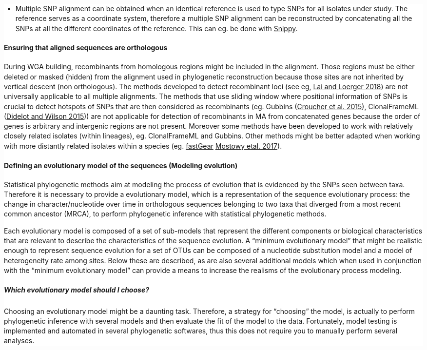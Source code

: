 
- Multiple SNP alignment can be obtained when an identical reference is used to
  type SNPs for all isolates under study. The reference serves as a coordinate
  system, therefore a multiple SNP alignment can be reconstructed by
  concatenating all the SNPs at all the different coordinates of the reference.
  This can eg. be done with [Snippy](https://github.com/tseemann/snippy).  

#### Ensuring that aligned sequences are orthologous 

During WGA building, recombinants from homologous regions might be included in
the alignment. Those regions must be either deleted or masked (hidden) from the
alignment used in phylogenetic reconstruction because those sites are not
inherited by vertical descent (non orthologous). The methods developed to detect
recombinant loci (see eg, [Lai and Loerger
2018](https://bmcbioinformatics.biomedcentral.com/articles/10.1186/s12859-018-2456-z))
are not universally applicable to all multiple alignments. The methods that use
sliding window where positional information of SNPs is crucial to detect
hotspots of SNPs that are then considered as recombinants (eg. Gubbins
([Croucher et al. 2015](https://academic.oup.com/nar/article/43/3/e15/2410982)),
ClonalFrameML ([Didelot and Wilson
2015](https://journals.plos.org/ploscompbiol/article?id=10.1371/journal.pcbi.1004041)))
are not applicable for detection of recombinants in MA from concatenated genes
because the order of genes is arbitrary and intergenic regions are not present.
Moreover some methods have been developed to work with relatively closely
related isolates (within lineages), eg. ClonalFrameML and Gubbins. Other methods
might be better adapted when working with more distantly related isolates within
a species (eg. [fastGear](https://mostowylab.com/news/fastgear) [Mostowy etal.
2017](http://Mostowy2017)).  

#### Defining an evolutionary model of the sequences (Modeling evolution)

Statistical phylogenetic methods aim at modeling the process of evolution that
is evidenced by the SNPs seen between taxa. Therefore it is necessary to provide
a evolutionary model, which is a representation of the sequence evolutionary
process: the change in character/nucleotide over time in orthologous sequences
belonging to two taxa that diverged from a most recent common ancestor (MRCA),
to perform phylogenetic inference with statistical phylogenetic methods. 

Each evolutionary model is composed of a set of sub-models that represent the
different components or biological characteristics that are relevant to describe
the characteristics of the sequence evolution.  A “minimum evolutionary model”
that might be realistic enough to represent sequence evolution for a set of OTUs
can be composed of a nucleotide substitution model and a model of heterogeneity
rate among sites. Below these are described, as are also several additional
models which when used in conjunction with the  “minimum evolutionary model” can
provide a means to increase the realisms of the evolutionary process modeling. 

##### Which evolutionary model should I choose? 

Choosing an evolutionary model might be a daunting task. Therefore, a strategy
for “choosing” the model, is actually to perform phylogenetic inference with
several models and then evaluate the fit of the model to the data. Fortunately,
model testing is implemented and automated in several phylogenetic softwares,
thus this does not require you to manually perform several analyses. 
